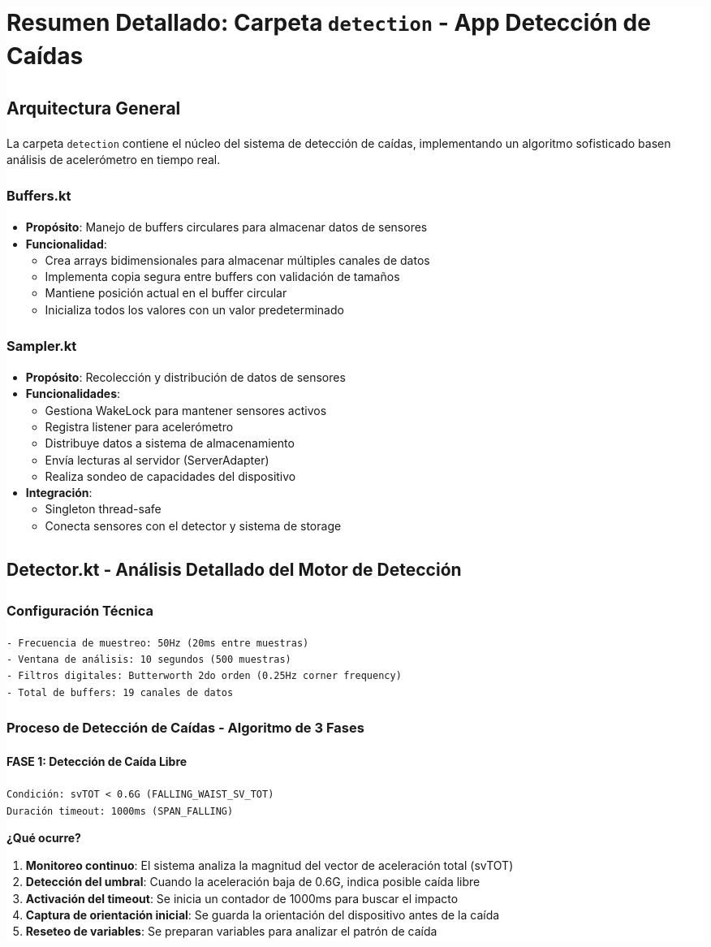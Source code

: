 # Resumen Detallado: Carpeta `detection` - App Detección de Caídas

## Arquitectura General

La carpeta `detection` contiene el núcleo del sistema de detección de caídas, implementando un algoritmo sofisticado basen análisis de acelerómetro en tiempo real.

### **Buffers.kt**
- **Propósito**: Manejo de buffers circulares para almacenar datos de sensores
- **Funcionalidad**:
    - Crea arrays bidimensionales para almacenar múltiples canales de datos
    - Implementa copia segura entre buffers con validación de tamaños
    - Mantiene posición actual en el buffer circular
    - Inicializa todos los valores con un valor predeterminado

### **Sampler.kt**
- **Propósito**: Recolección y distribución de datos de sensores
- **Funcionalidades**:
    - Gestiona WakeLock para mantener sensores activos
    - Registra listener para acelerómetro
    - Distribuye datos a sistema de almacenamiento
    - Envía lecturas al servidor (ServerAdapter)
    - Realiza sondeo de capacidades del dispositivo
- **Integración**:
    - Singleton thread-safe
    - Conecta sensores con el detector y sistema de storage

## **Detector.kt - Análisis Detallado del Motor de Detección**

### **Configuración Técnica**
```
- Frecuencia de muestreo: 50Hz (20ms entre muestras)
- Ventana de análisis: 10 segundos (500 muestras)
- Filtros digitales: Butterworth 2do orden (0.25Hz corner frequency)
- Total de buffers: 19 canales de datos
```

### **Proceso de Detección de Caídas - Algoritmo de 3 Fases**

#### **FASE 1: Detección de Caída Libre**
```
Condición: svTOT < 0.6G (FALLING_WAIST_SV_TOT)
Duración timeout: 1000ms (SPAN_FALLING)
```

**¿Qué ocurre?**
1. **Monitoreo continuo**: El sistema analiza la magnitud del vector de aceleración total (svTOT)
2. **Detección del umbral**: Cuando la aceleración baja de 0.6G, indica posible caída libre
3. **Activación del timeout**: Se inicia un contador de 1000ms para buscar el impacto
4. **Captura de orientación inicial**: Se guarda la orientación del dispositivo antes de la caída
5. **Reseteo de variables**: Se preparan variables para analizar el patrón de caída
